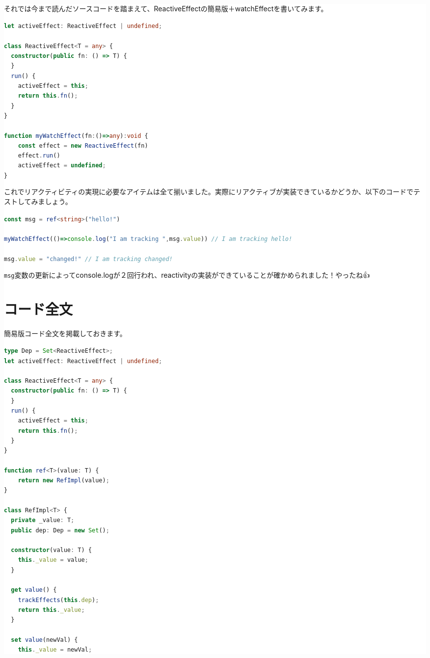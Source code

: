 それでは今まで読んだソースコードを踏まえて、ReactiveEffectの簡易版＋watchEffectを書いてみます。
```myref.ts
let activeEffect: ReactiveEffect | undefined;

class ReactiveEffect<T = any> {
  constructor(public fn: () => T) {
  }
  run() {
    activeEffect = this;
    return this.fn();
  }
}

function myWatchEffect(fn:()=>any):void {
    const effect = new ReactiveEffect(fn)    
    effect.run()
    activeEffect = undefined;
}
```
これでリアクティビティの実現に必要なアイテムは全て揃いました。実際にリアクティブが実装できているかどうか、以下のコードでテストしてみましょう。

```ts
const msg = ref<string>("hello!")

myWatchEffect(()=>console.log("I am tracking ",msg.value)) // I am tracking hello!

msg.value = "changed!" // I am tracking changed!
```
`msg`変数の更新によってconsole.logが２回行われ、reactivityの実装ができていることが確かめられました！やったね👍
# コード全文
簡易版コード全文を掲載しておきます。
```myref.ts
type Dep = Set<ReactiveEffect>;
let activeEffect: ReactiveEffect | undefined;

class ReactiveEffect<T = any> {
  constructor(public fn: () => T) {
  }
  run() {
    activeEffect = this;
    return this.fn();
  }
}

function ref<T>(value: T) {
    return new RefImpl(value);
}

class RefImpl<T> {
  private _value: T;
  public dep: Dep = new Set();

  constructor(value: T) {
    this._value = value;
  }

  get value() {
    trackEffects(this.dep);
    return this._value;
  }

  set value(newVal) {
    this._value = newVal;
```